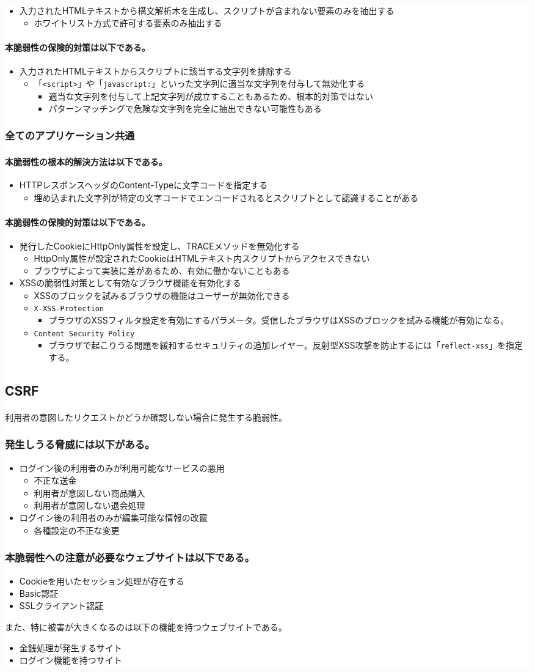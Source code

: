 - 入力されたHTMLテキストから構文解析木を生成し、スクリプトが含まれない要素のみを抽出する
    - ホワイトリスト方式で許可する要素のみ抽出する

#### 本脆弱性の保険的対策は以下である。

- 入力されたHTMLテキストからスクリプトに該当する文字列を排除する
    - 「`<script>`」や「`javascript:`」といった文字列に適当な文字列を付与して無効化する
        - 適当な文字列を付与して上記文字列が成立することもあるため、根本的対策ではない
        - パターンマッチングで危険な文字列を完全に抽出できない可能性もある


### 全てのアプリケーション共通

#### 本脆弱性の根本的解決方法は以下である。

- HTTPレスポンスヘッダのContent-Typeに文字コードを指定する
    - 埋め込まれた文字列が特定の文字コードでエンコードされるとスクリプトとして認識することがある

#### 本脆弱性の保険的対策は以下である。

- 発行したCookieにHttpOnly属性を設定し、TRACEメソッドを無効化する
    - HttpOnly属性が設定されたCookieはHTMLテキスト内スクリプトからアクセスできない
    - ブラウザによって実装に差があるため、有効に働かないこともある
- XSSの脆弱性対策として有効なブラウザ機能を有効化する
    - XSSのブロックを試みるブラウザの機能はユーザーが無効化できる
    - `X-XSS-Protection`
        - ブラウザのXSSフィルタ設定を有効にするパラメータ。受信したブラウザはXSSのブロックを試みる機能が有効になる。
    - `Content Security Policy`
        - ブラウザで起こりうる問題を緩和するセキュリティの追加レイヤー。反射型XSS攻撃を防止するには「`reflect-xss`」を指定する。

## CSRF

利用者の意図したリクエストかどうか確認しない場合に発生する脆弱性。

### 発生しうる脅威には以下がある。

- ログイン後の利用者のみが利用可能なサービスの悪用
    - 不正な送金
    - 利用者が意図しない商品購入
    - 利用者が意図しない退会処理
- ログイン後の利用者のみが編集可能な情報の改竄
    - 各種設定の不正な変更

### 本脆弱性への注意が必要なウェブサイトは以下である。

- Cookieを用いたセッション処理が存在する
- Basic認証
- SSLクライアント認証

また、特に被害が大きくなるのは以下の機能を持つウェブサイトである。

- 金銭処理が発生するサイト
- ログイン機能を持つサイト

